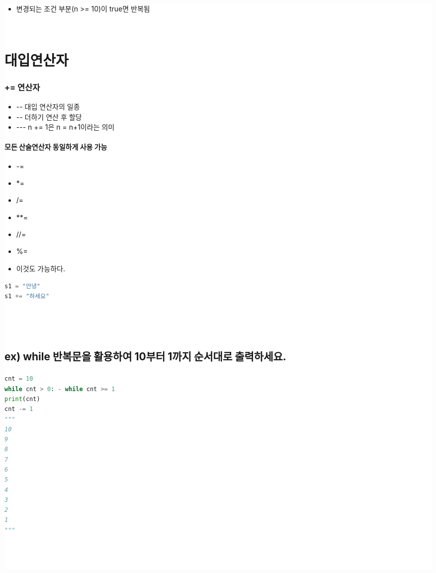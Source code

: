- 변경되는 조건 부분(n >= 10)이 true면 반복됨
​​

​

# 대입연산자

### += 연산자 
- -- 대입 연산자의 일종
- -- 더하기 연산 후 할당 
- --- n += 1은 n = n+1이라는 의미 

#### 모든 산술연산자 동일하게 사용 가능
- -= 
- *=
- /=
- **=
- //=
- %=

- 이것도 가능하다. 
```python    
s1 = "안녕"
s1 += "하세요"
```
​

​

## ex) while 반복문을 활용하여 10부터 1까지 순서대로 출력하세요. 
```python
cnt = 10
while cnt > 0: - while cnt >= 1
print(cnt)
cnt -= 1 
"""
10
9
8
7
6
5
4
3
2
1
"""
```
​​

​

